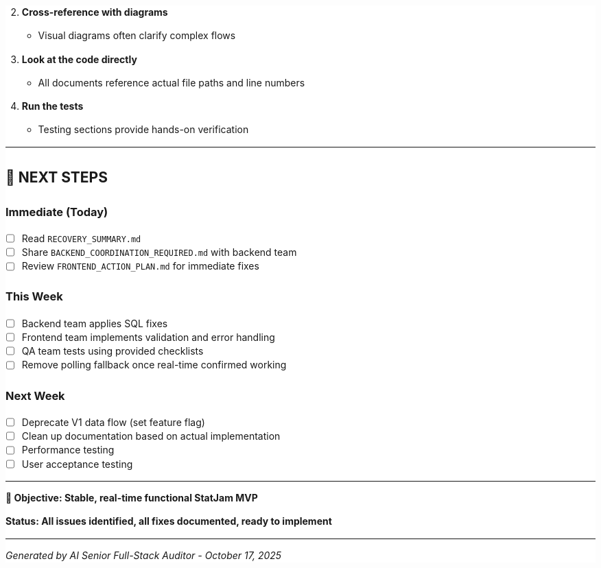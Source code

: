 2. **Cross-reference with diagrams**
   - Visual diagrams often clarify complex flows

3. **Look at the code directly**
   - All documents reference actual file paths and line numbers

4. **Run the tests**
   - Testing sections provide hands-on verification

---

## 🚀 NEXT STEPS

### Immediate (Today)
- [ ] Read `RECOVERY_SUMMARY.md`
- [ ] Share `BACKEND_COORDINATION_REQUIRED.md` with backend team
- [ ] Review `FRONTEND_ACTION_PLAN.md` for immediate fixes

### This Week
- [ ] Backend team applies SQL fixes
- [ ] Frontend team implements validation and error handling
- [ ] QA team tests using provided checklists
- [ ] Remove polling fallback once real-time confirmed working

### Next Week
- [ ] Deprecate V1 data flow (set feature flag)
- [ ] Clean up documentation based on actual implementation
- [ ] Performance testing
- [ ] User acceptance testing

---

**🎯 Objective: Stable, real-time functional StatJam MVP**

**Status: All issues identified, all fixes documented, ready to implement**

---

*Generated by AI Senior Full-Stack Auditor - October 17, 2025*

